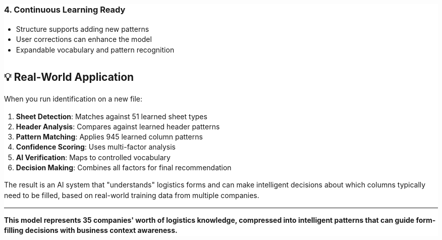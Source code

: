 ### **4. Continuous Learning Ready**
- Structure supports adding new patterns
- User corrections can enhance the model
- Expandable vocabulary and pattern recognition

## 💡 Real-World Application

When you run identification on a new file:

1. **Sheet Detection**: Matches against 51 learned sheet types
2. **Header Analysis**: Compares against learned header patterns  
3. **Pattern Matching**: Applies 945 learned column patterns
4. **Confidence Scoring**: Uses multi-factor analysis
5. **AI Verification**: Maps to controlled vocabulary
6. **Decision Making**: Combines all factors for final recommendation

The result is an AI system that "understands" logistics forms and can make intelligent decisions about which columns typically need to be filled, based on real-world training data from multiple companies.

---

**This model represents 35 companies' worth of logistics knowledge, compressed into intelligent patterns that can guide form-filling decisions with business context awareness.**
